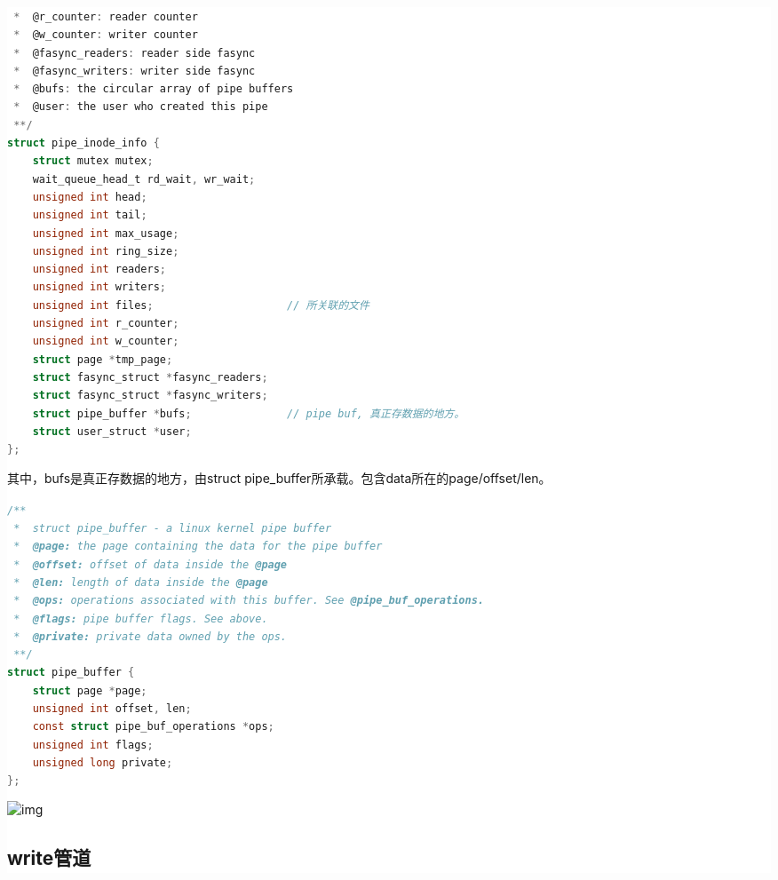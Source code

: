 ``` c
 *  @r_counter: reader counter
 *  @w_counter: writer counter
 *  @fasync_readers: reader side fasync
 *  @fasync_writers: writer side fasync
 *  @bufs: the circular array of pipe buffers
 *  @user: the user who created this pipe
 **/
struct pipe_inode_info {
    struct mutex mutex;
    wait_queue_head_t rd_wait, wr_wait;
    unsigned int head;
    unsigned int tail;
    unsigned int max_usage;
    unsigned int ring_size;
    unsigned int readers;
    unsigned int writers;
    unsigned int files; 					// 所关联的文件
    unsigned int r_counter;
    unsigned int w_counter;
    struct page *tmp_page;
    struct fasync_struct *fasync_readers;
    struct fasync_struct *fasync_writers;
    struct pipe_buffer *bufs;				// pipe buf, 真正存数据的地方。
    struct user_struct *user;
};
```

其中，bufs是真正存数据的地方，由struct pipe_buffer所承载。包含data所在的page/offset/len。

``` c
/**
 *  struct pipe_buffer - a linux kernel pipe buffer
 *  @page: the page containing the data for the pipe buffer
 *  @offset: offset of data inside the @page
 *  @len: length of data inside the @page
 *  @ops: operations associated with this buffer. See @pipe_buf_operations.
 *  @flags: pipe buffer flags. See above.
 *  @private: private data owned by the ops.
 **/
struct pipe_buffer {
    struct page *page;
    unsigned int offset, len;
    const struct pipe_buf_operations *ops;
    unsigned int flags;
    unsigned long private;
};
```

![img](http://img.blog.csdn.net/20150824013717117?watermark/2/text/aHR0cDovL2Jsb2cuY3Nkbi5uZXQv/font/5a6L5L2T/fontsize/400/fill/I0JBQkFCMA==/dissolve/70/gravity/Center)
## write管道
